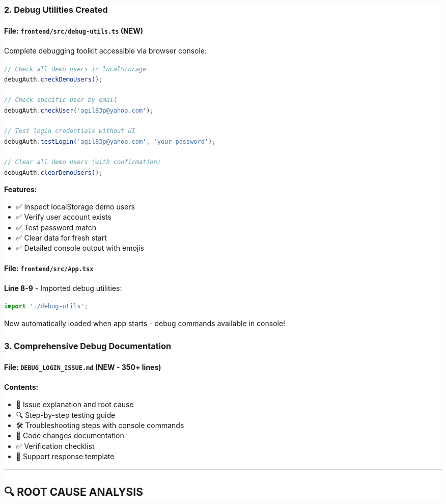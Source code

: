### 2. Debug Utilities Created

#### File: `frontend/src/debug-utils.ts` (NEW)

Complete debugging toolkit accessible via browser console:

```typescript
// Check all demo users in localStorage
debugAuth.checkDemoUsers();

// Check specific user by email
debugAuth.checkUser('agil83p@yahoo.com');

// Test login credentials without UI
debugAuth.testLogin('agil83p@yahoo.com', 'your-password');

// Clear all demo users (with confirmation)
debugAuth.clearDemoUsers();
```

**Features:**

- ✅ Inspect localStorage demo users
- ✅ Verify user account exists
- ✅ Test password match
- ✅ Clear data for fresh start
- ✅ Detailed console output with emojis

#### File: `frontend/src/App.tsx`

**Line 8-9** - Imported debug utilities:

```typescript
import './debug-utils';
```

Now automatically loaded when app starts - debug commands available in console!

### 3. Comprehensive Debug Documentation

#### File: `DEBUG_LOGIN_ISSUE.md` (NEW - 350+ lines)

**Contents:**

- 📖 Issue explanation and root cause
- 🔍 Step-by-step testing guide
- 🛠️ Troubleshooting steps with console commands
- 📝 Code changes documentation
- ✅ Verification checklist
- 💬 Support response template

---

## 🔍 ROOT CAUSE ANALYSIS
